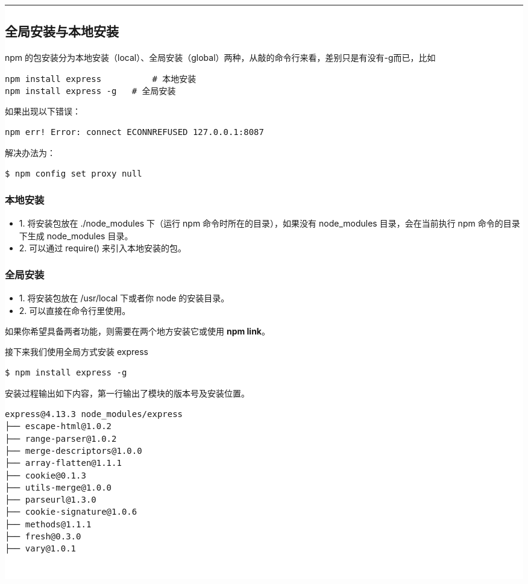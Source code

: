 <hr>
<h2>全局安装与本地安装</h2>
<p>
npm 的包安装分为本地安装（local）、全局安装（global）两种，从敲的命令行来看，差别只是有没有-g而已，比如
</p>
<pre class="prettyprint prettyprinted" style=""><span class="pln">npm install express          </span><span class="com"># 本地安装</span><span class="pln">
npm install express </span><span class="pun">-</span><span class="pln">g   </span><span class="com"># 全局安装</span></pre>
<p>如果出现以下错误：</p>
<pre class="prettyprint prettyprinted" style=""><span class="pln">npm err</span><span class="pun">!</span><span class="pln"> </span><span class="typ">Error</span><span class="pun">:</span><span class="pln"> connect ECONNREFUSED </span><span class="lit">127.0</span><span class="pun">.</span><span class="lit">0.1</span><span class="pun">:</span><span class="lit">8087</span><span class="pln"> </span></pre><p>解决办法为：</p><pre class="prettyprint prettyprinted" style=""><span class="pln">$ npm config </span><span class="kwd">set</span><span class="pln"> proxy </span><span class="kwd">null</span></pre>
<h3>本地安装</h3>
<ul><li>
1. 将安装包放在 ./node_modules 下（运行 npm 命令时所在的目录），如果没有 node_modules 目录，会在当前执行 npm 命令的目录下生成 node_modules 目录。
</li><li>
2. 可以通过 require() 来引入本地安装的包。
</li></ul>
<h3>
全局安装</h3>
<ul><li>
1. 将安装包放在 /usr/local 下或者你 node 的安装目录。</li><li>
2. 可以直接在命令行里使用。</li>

</ul>
<p>如果你希望具备两者功能，则需要在两个地方安装它或使用 <strong>npm link</strong>。</p>
<p>接下来我们使用全局方式安装 express</p>
<pre class="prettyprint prettyprinted" style=""><span class="pln">$ npm install express </span><span class="pun">-</span><span class="pln">g</span></pre>
<p>安装过程输出如下内容，第一行输出了模块的版本号及安装位置。</p>
<pre class="prettyprint prettyprinted" style=""><span class="pln">express@4</span><span class="pun">.</span><span class="lit">13.3</span><span class="pln"> node_modules</span><span class="pun">/</span><span class="pln">express
</span><span class="pun">├──</span><span class="pln"> escape</span><span class="pun">-</span><span class="pln">html@1</span><span class="pun">.</span><span class="lit">0.2</span><span class="pln">
</span><span class="pun">├──</span><span class="pln"> range</span><span class="pun">-</span><span class="pln">parser@1</span><span class="pun">.</span><span class="lit">0.2</span><span class="pln">
</span><span class="pun">├──</span><span class="pln"> merge</span><span class="pun">-</span><span class="pln">descriptors@1</span><span class="pun">.</span><span class="lit">0.0</span><span class="pln">
</span><span class="pun">├──</span><span class="pln"> array</span><span class="pun">-</span><span class="pln">flatten@1</span><span class="pun">.</span><span class="lit">1.1</span><span class="pln">
</span><span class="pun">├──</span><span class="pln"> cookie@0</span><span class="pun">.</span><span class="lit">1.3</span><span class="pln">
</span><span class="pun">├──</span><span class="pln"> utils</span><span class="pun">-</span><span class="pln">merge@1</span><span class="pun">.</span><span class="lit">0.0</span><span class="pln">
</span><span class="pun">├──</span><span class="pln"> parseurl@1</span><span class="pun">.</span><span class="lit">3.0</span><span class="pln">
</span><span class="pun">├──</span><span class="pln"> cookie</span><span class="pun">-</span><span class="pln">signature@1</span><span class="pun">.</span><span class="lit">0.6</span><span class="pln">
</span><span class="pun">├──</span><span class="pln"> methods@1</span><span class="pun">.</span><span class="lit">1.1</span><span class="pln">
</span><span class="pun">├──</span><span class="pln"> fresh@0</span><span class="pun">.</span><span class="lit">3.0</span><span class="pln">
</span><span class="pun">├──</span><span class="pln"> vary@1</span><span class="pun">.</span><span class="lit">0.1</span><span class="pln">